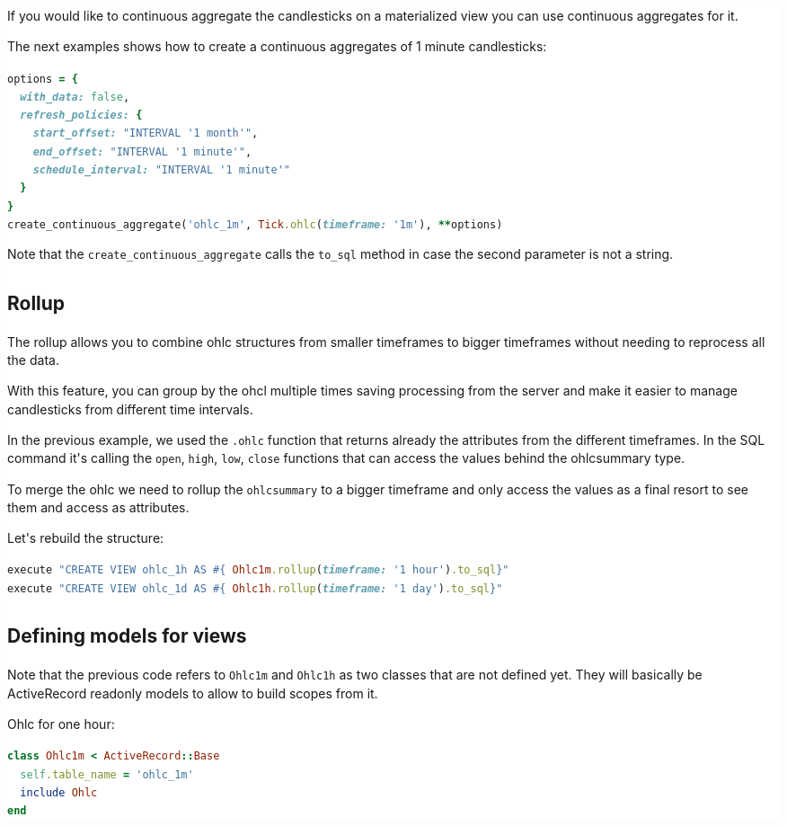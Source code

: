 If you would like to continuous aggregate the candlesticks on a materialized
view you can use continuous aggregates for it.

The next examples shows how to create a continuous aggregates of 1 minute
candlesticks:

```ruby
options = {
  with_data: false,
  refresh_policies: {
    start_offset: "INTERVAL '1 month'",
    end_offset: "INTERVAL '1 minute'",
    schedule_interval: "INTERVAL '1 minute'"
  }
}
create_continuous_aggregate('ohlc_1m', Tick.ohlc(timeframe: '1m'), **options)
```


Note that the `create_continuous_aggregate` calls the `to_sql` method in case
the second parameter is not a string.

## Rollup

The rollup allows you to combine ohlc structures from smaller timeframes
to bigger timeframes without needing to reprocess all the data.

With this feature, you can group by the ohcl multiple times saving processing 
from the server and make it easier to manage candlesticks from different time intervals.

In the previous example, we used the `.ohlc` function that returns already the
attributes from the different timeframes. In the SQL command it's calling the
`open`, `high`, `low`, `close` functions that can access the values behind the
ohlcsummary type.

To merge the ohlc we need to rollup the `ohlcsummary` to a bigger timeframe and
only access the values as a final resort to see them and access as attributes.

Let's rebuild the structure:

```ruby
execute "CREATE VIEW ohlc_1h AS #{ Ohlc1m.rollup(timeframe: '1 hour').to_sql}"
execute "CREATE VIEW ohlc_1d AS #{ Ohlc1h.rollup(timeframe: '1 day').to_sql}"
```

## Defining models for views

Note that the previous code refers to `Ohlc1m` and `Ohlc1h` as two classes that
are not defined yet. They will basically be ActiveRecord readonly models to
allow to build scopes from it.

Ohlc for one hour:
```ruby
class Ohlc1m < ActiveRecord::Base
  self.table_name = 'ohlc_1m'
  include Ohlc
end
```
